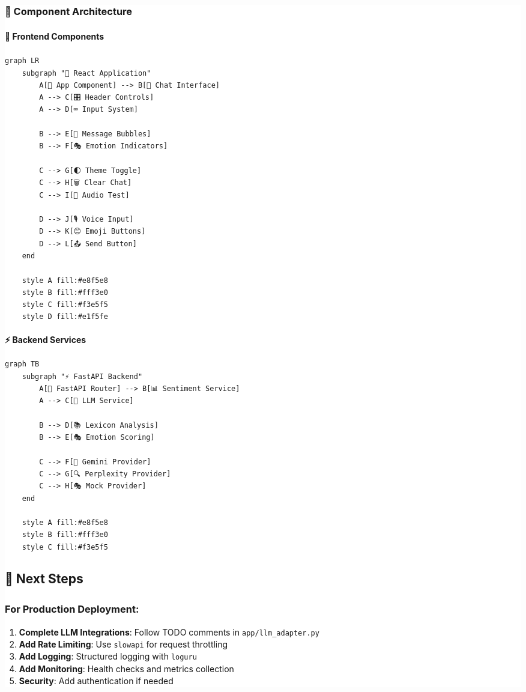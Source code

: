### 🔧 Component Architecture

#### 🎨 Frontend Components
```mermaid
graph LR
    subgraph "🎨 React Application"
        A[📱 App Component] --> B[💬 Chat Interface]
        A --> C[🎛️ Header Controls]
        A --> D[⌨️ Input System]
        
        B --> E[💭 Message Bubbles]
        B --> F[🎭 Emotion Indicators]
        
        C --> G[🌓 Theme Toggle]
        C --> H[🗑️ Clear Chat]
        C --> I[🎵 Audio Test]
        
        D --> J[🎙️ Voice Input]
        D --> K[😊 Emoji Buttons]
        D --> L[📤 Send Button]
    end
    
    style A fill:#e8f5e8
    style B fill:#fff3e0
    style C fill:#f3e5f5
    style D fill:#e1f5fe
```

#### ⚡ Backend Services
```mermaid
graph TB
    subgraph "⚡ FastAPI Backend"
        A[🔄 FastAPI Router] --> B[📊 Sentiment Service]
        A --> C[🤖 LLM Service]
        
        B --> D[📚 Lexicon Analysis]
        B --> E[🎭 Emotion Scoring]
        
        C --> F[🔮 Gemini Provider]
        C --> G[🔍 Perplexity Provider] 
        C --> H[🎭 Mock Provider]
    end
    
    style A fill:#e8f5e8
    style B fill:#fff3e0
    style C fill:#f3e5f5
```

## 🔮 Next Steps

### For Production Deployment:
1. **Complete LLM Integrations**: Follow TODO comments in `app/llm_adapter.py`
2. **Add Rate Limiting**: Use `slowapi` for request throttling
3. **Add Logging**: Structured logging with `loguru` 
4. **Add Monitoring**: Health checks and metrics collection
5. **Security**: Add authentication if needed
